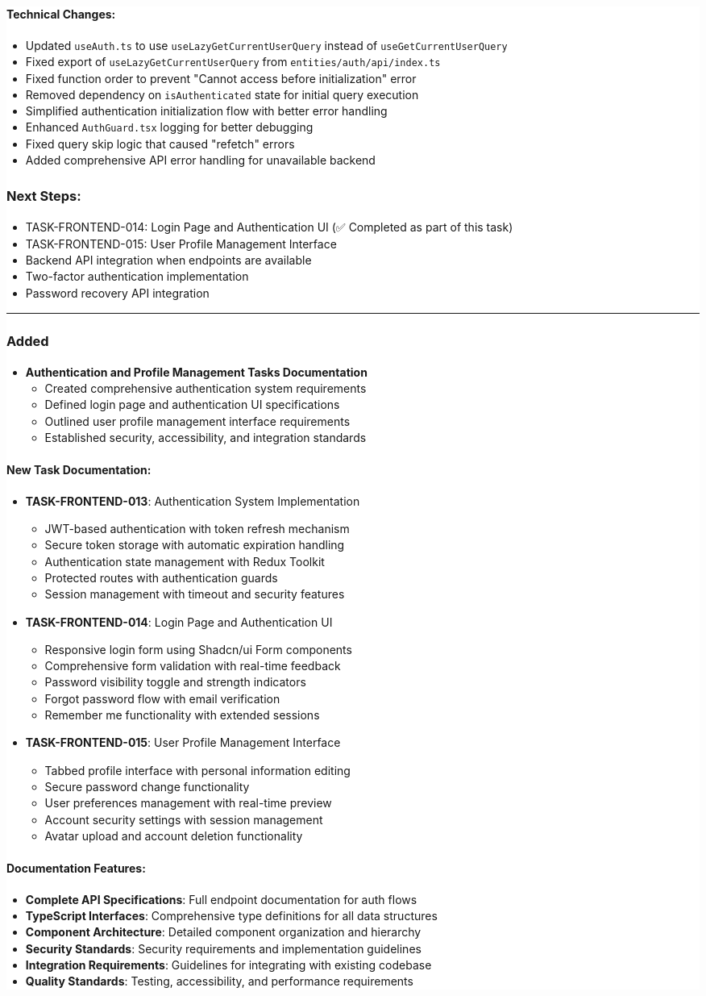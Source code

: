 #### Technical Changes:
- Updated `useAuth.ts` to use `useLazyGetCurrentUserQuery` instead of `useGetCurrentUserQuery`
- Fixed export of `useLazyGetCurrentUserQuery` from `entities/auth/api/index.ts`
- Fixed function order to prevent "Cannot access before initialization" error
- Removed dependency on `isAuthenticated` state for initial query execution
- Simplified authentication initialization flow with better error handling
- Enhanced `AuthGuard.tsx` logging for better debugging
- Fixed query skip logic that caused "refetch" errors
- Added comprehensive API error handling for unavailable backend

### Next Steps:
- TASK-FRONTEND-014: Login Page and Authentication UI (✅ Completed as part of this task)
- TASK-FRONTEND-015: User Profile Management Interface
- Backend API integration when endpoints are available
- Two-factor authentication implementation
- Password recovery API integration

---

### Added
- **Authentication and Profile Management Tasks Documentation**
  - Created comprehensive authentication system requirements
  - Defined login page and authentication UI specifications
  - Outlined user profile management interface requirements
  - Established security, accessibility, and integration standards

#### New Task Documentation:
- **TASK-FRONTEND-013**: Authentication System Implementation
  - JWT-based authentication with token refresh mechanism
  - Secure token storage with automatic expiration handling
  - Authentication state management with Redux Toolkit
  - Protected routes with authentication guards
  - Session management with timeout and security features

- **TASK-FRONTEND-014**: Login Page and Authentication UI
  - Responsive login form using Shadcn/ui Form components
  - Comprehensive form validation with real-time feedback
  - Password visibility toggle and strength indicators
  - Forgot password flow with email verification
  - Remember me functionality with extended sessions

- **TASK-FRONTEND-015**: User Profile Management Interface
  - Tabbed profile interface with personal information editing
  - Secure password change functionality
  - User preferences management with real-time preview
  - Account security settings with session management
  - Avatar upload and account deletion functionality

#### Documentation Features:
- **Complete API Specifications**: Full endpoint documentation for auth flows
- **TypeScript Interfaces**: Comprehensive type definitions for all data structures
- **Component Architecture**: Detailed component organization and hierarchy
- **Security Standards**: Security requirements and implementation guidelines
- **Integration Requirements**: Guidelines for integrating with existing codebase
- **Quality Standards**: Testing, accessibility, and performance requirements
